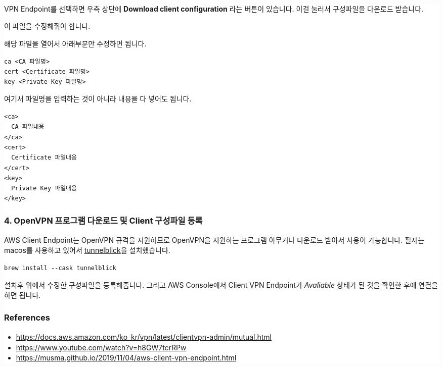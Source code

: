 VPN Endpoint를 선택하면 우측 상단에 **Download client configuration** 라는 버튼이 있습니다. 이걸 눌러서 구성파일을 다운로드 받습니다.

이 파일을 수정해줘야 합니다.

해당 파일을 열어서 아래부분만 수정하면 됩니다.

```
ca <CA 파일명>
cert <Certificate 파일명>
key <Private Key 파일명>
```

여기서 파일명을 입력하는 것이 아니라 내용을 다 넣어도 됩니다.

```
<ca>
  CA 파일내용
</ca>
<cert>
  Certificate 파일내용
</cert>
<key>
  Private Key 파일내용
</key>
```

### 4. OpenVPN 프로그램 다운로드 및 Client 구성파일 등록

AWS Client Endpoint는 OpenVPN 규격을 지원하므로 OpenVPN을 지원하는 프로그램 아무거나 다운로드 받아서 사용이 가능합니다. 필자는 macos를 사용하고 있어서 [tunnelblick](https://tunnelblick.net)을 설치했습니다.

```
brew install --cask tunnelblick
```

설치후 위에서 수정한 구성파일을 등록해줍니다. 그리고 AWS Console에서 Client VPN Endpoint가 *Avaliable* 상태가 된 것을 확인한 후에 연결을 하면 됩니다.

### References

- <https://docs.aws.amazon.com/ko_kr/vpn/latest/clientvpn-admin/mutual.html>
- <https://www.youtube.com/watch?v=h8GW7tcrRPw>
- <https://musma.github.io/2019/11/04/aws-client-vpn-endpoint.html>
